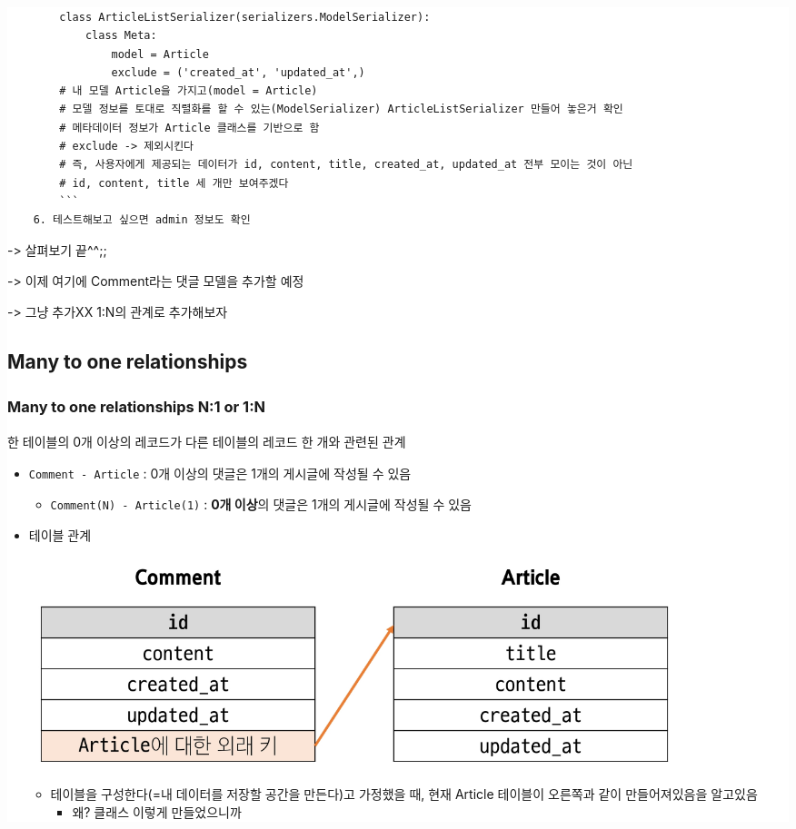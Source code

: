             class ArticleListSerializer(serializers.ModelSerializer):
                class Meta:
                    model = Article 
                    exclude = ('created_at', 'updated_at',)
            # 내 모델 Article을 가지고(model = Article)
            # 모델 정보를 토대로 직렬화를 할 수 있는(ModelSerializer) ArticleListSerializer 만들어 놓은거 확인
            # 메타데이터 정보가 Article 클래스를 기반으로 함
            # exclude -> 제외시킨다
            # 즉, 사용자에게 제공되는 데이터가 id, content, title, created_at, updated_at 전부 모이는 것이 아닌
            # id, content, title 세 개만 보여주겠다
            ```
        6. 테스트해보고 싶으면 admin 정보도 확인

-> 살펴보기 끝^^;;

-> 이제 여기에 Comment라는 댓글 모델을 추가할 예정

-> 그냥 추가XX 1:N의 관계로 추가해보자

## Many to one relationships
### Many to one relationships N:1 or 1:N
한 테이블의 0개 이상의 레코드가 다른 테이블의 레코드 한 개와 관련된 관계

- `Comment - Article` : 0개 이상의 댓글은 1개의 게시글에 작성될 수 있음
    - `Comment(N) - Article(1)` : **0개 이상**의 댓글은 1개의 게시글에 작성될 수 있음
- 테이블 관계

    ![테이블관계](테이블관계.png)
    - 테이블을 구성한다(=내 데이터를 저장할 공간을 만든다)고 가정했을 때, 현재 Article 테이블이 오른쪽과 같이 만들어져있음을 알고있음
        - 왜? 클래스 이렇게 만들었으니까
